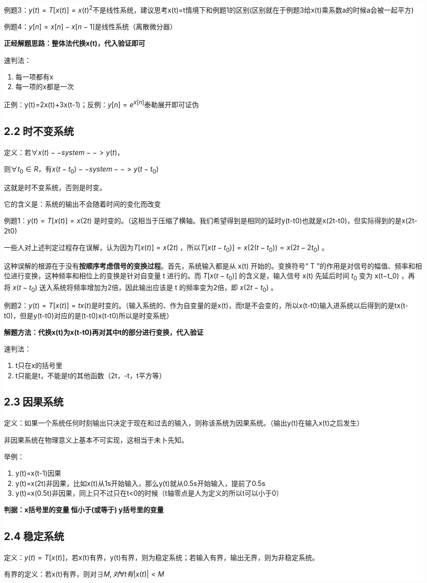 例题3：$y(t)=T[x(t)]=x(t)^2$不是线性系统，建议思考x(t)=t情境下和例题1的区别(区别就在于例题3给x(t)乘系数a的时候a会被一起平方)

例题4：$y[n]=x[n]-x[n-1]$是线性系统（离散微分器）

**正经解题思路：整体法代换x(t)，代入验证即可**

速判法：

1. 每一项都有x
2. 每一项的x都是一次

正例：y(t)=2x(t)+3x(t-1)；反例：$y[n]=e^{x[n]}$泰勒展开即可证伪

## 2.2 时不变系统

定义：若$\forall x(t)--system-->y(t)$，

则$\forall t_{0}\in R$，有$x(t-t_0)--system-->y(t-t_0)$

这就是时不变系统，否则是时变。

它的含义是：系统的输出不会随着时间的变化而改变

例题1：$y(t)=T[x(t)]=x(2t)$ 是时变的。（这相当于压缩了横轴。我们希望得到是相同的延时y(t-t0)也就是x(2t-t0)，但实际得到的是x(2t-2t0)

一些人对上述判定过程存在误解，认为因为$T[x(t)]=x(2t)$ ，所以$T[x(t-t_0)]=x(2(t-t_0))=x(2t-2t_0)$ 。

这种误解的根源在于没有**按顺序考虑信号的变换过程**。首先，系统输入都是从 x(t) 开始的。变换符号“ T ”的作用是对信号的幅值、频率和相位进行变换，这种频率和相位上的变换是针对自变量 t 进行的。而 $T[x(t−t_0)]$ 的含义是，输入信号 x(t) 先延后时间 $t_0$ 变为 x(t−t_0) ，再将 $x(t−t_0)$ 送入系统将频率增加为2倍，因此输出应该是 t 的频率变为2倍，即 $x(2t−t_0)$ 。

例题2：$y(t)=T[x(t)]=tx(t)$是时变的。（输入系统的、作为自变量的是x(t)，而t是不会变的，所以x(t-t0)输入进系统以后得到的是tx(t-t0)，但是y(t-t0)对应的是(t-t0)x(t-t0)所以是时变系统）

**解题方法：代换x(t)为x(t-t0)再对其中t的部分进行变换，代入验证**

速判法：

1. t只在x的括号里
2. t只能是t，不能是t的其他函数（2t，-t，t平方等）

## 2.3 因果系统

 定义：如果一个系统任何时刻输出只决定于现在和过去的输入，则称该系统为因果系统。（输出y(t)在输入x(t)之后发生）

非因果系统在物理意义上基本不可实现，这相当于未卜先知。

举例：
1. y(t)=x(t-1)因果
2. y(t)=x(2t)非因果，比如x(t)从1s开始输入，那么y(t)就从0.5s开始输入，提前了0.5s
3. y(t)=x(0.5t)非因果，同上只不过只在t<0的时候（t轴零点是人为定义的所以t可以小于0）

**判据：x括号里的变量 恒小于(或等于) y括号里的变量**

## 2.4 稳定系统

定义：$y(t)=T[x(t)]$，若x(t)有界，y(t)有界，则为稳定系统；若输入有界，输出无界，则为非稳定系统。

有界的定义：若x(t)有界，则对$\exists M,对\forall t有\lvert x(t)\rvert<M$
